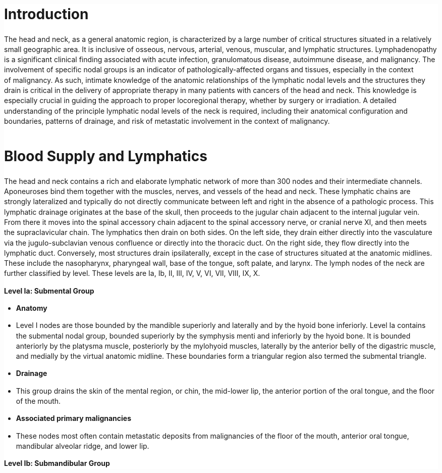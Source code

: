 # Introduction

The head and neck, as a general anatomic region, is characterized by a large number of critical structures situated in a relatively small geographic area. It is inclusive of osseous, nervous, arterial, venous, muscular, and lymphatic structures. Lymphadenopathy is a significant clinical finding associated with acute infection, granulomatous disease, autoimmune disease, and malignancy. The involvement of specific nodal groups is an indicator of pathologically-affected organs and tissues, especially in the context of malignancy. As such, intimate knowledge of the anatomic relationships of the lymphatic nodal levels and the structures they drain is critical in the delivery of appropriate therapy in many patients with cancers of the head and neck. This knowledge is especially crucial in guiding the approach to proper locoregional therapy, whether by surgery or irradiation. A detailed understanding of the principle lymphatic nodal levels of the neck is required, including their anatomical configuration and boundaries, patterns of drainage, and risk of metastatic involvement in the context of malignancy.

# Blood Supply and Lymphatics

The head and neck contains a rich and elaborate lymphatic network of more than 300 nodes and their intermediate channels. Aponeuroses bind them together with the muscles, nerves, and vessels of the head and neck. These lymphatic chains are strongly lateralized and typically do not directly communicate between left and right in the absence of a pathologic process. This lymphatic drainage originates at the base of the skull, then proceeds to the jugular chain adjacent to the internal jugular vein. From there it moves into the spinal accessory chain adjacent to the spinal accessory nerve, or cranial nerve XI, and then meets the supraclavicular chain. The lymphatics then drain on both sides. On the left side, they drain either directly into the vasculature via the jugulo-subclavian venous confluence or directly into the thoracic duct. On the right side, they flow directly into the lymphatic duct. Conversely, most structures drain ipsilaterally, except in the case of structures situated at the anatomic midlines. These include the nasopharynx, pharyngeal wall, base of the tongue, soft palate, and larynx. The lymph nodes of the neck are further classified by level. These levels are Ia, Ib, II, III, IV, V, VI, VII, VIII, IX, X.

**Level Ia: Submental Group**

- **Anatomy**

- Level I nodes are those bounded by the mandible superiorly and laterally and by the hyoid bone inferiorly. Level Ia contains the submental nodal group, bounded superiorly by the symphysis menti and inferiorly by the hyoid bone. It is bounded anteriorly by the platysma muscle, posteriorly by the mylohyoid muscles, laterally by the anterior belly of the digastric muscle, and medially by the virtual anatomic midline. These boundaries form a triangular region also termed the submental triangle.

- **Drainage**

- This group drains the skin of the mental region, or chin, the mid-lower lip, the anterior portion of the oral tongue, and the floor of the mouth.

- **Associated primary malignancies**

- These nodes most often contain metastatic deposits from malignancies of the floor of the mouth, anterior oral tongue, mandibular alveolar ridge, and lower lip.

**Level Ib: Submandibular Group**
